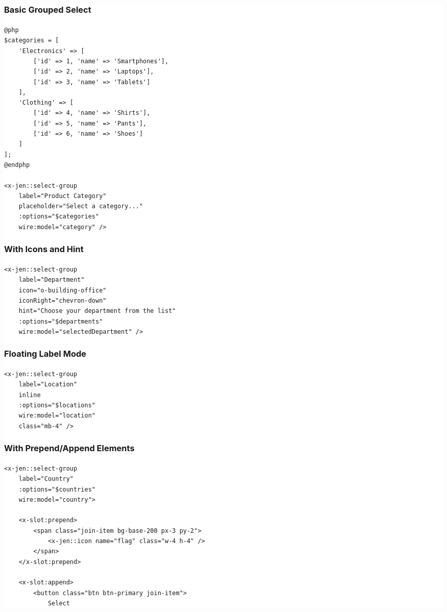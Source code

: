 ### Basic Grouped Select

```blade
@php
$categories = [
    'Electronics' => [
        ['id' => 1, 'name' => 'Smartphones'],
        ['id' => 2, 'name' => 'Laptops'],
        ['id' => 3, 'name' => 'Tablets']
    ],
    'Clothing' => [
        ['id' => 4, 'name' => 'Shirts'],
        ['id' => 5, 'name' => 'Pants'],
        ['id' => 6, 'name' => 'Shoes']
    ]
];
@endphp

<x-jen::select-group
    label="Product Category"
    placeholder="Select a category..."
    :options="$categories"
    wire:model="category" />
```

### With Icons and Hint

```blade
<x-jen::select-group
    label="Department"
    icon="o-building-office"
    iconRight="chevron-down"
    hint="Choose your department from the list"
    :options="$departments"
    wire:model="selectedDepartment" />
```

### Floating Label Mode

```blade
<x-jen::select-group
    label="Location"
    inline
    :options="$locations"
    wire:model="location"
    class="mb-4" />
```

### With Prepend/Append Elements

```blade
<x-jen::select-group
    label="Country"
    :options="$countries"
    wire:model="country">

    <x-slot:prepend>
        <span class="join-item bg-base-200 px-3 py-2">
            <x-jen::icon name="flag" class="w-4 h-4" />
        </span>
    </x-slot:prepend>

    <x-slot:append>
        <button class="btn btn-primary join-item">
            Select
```